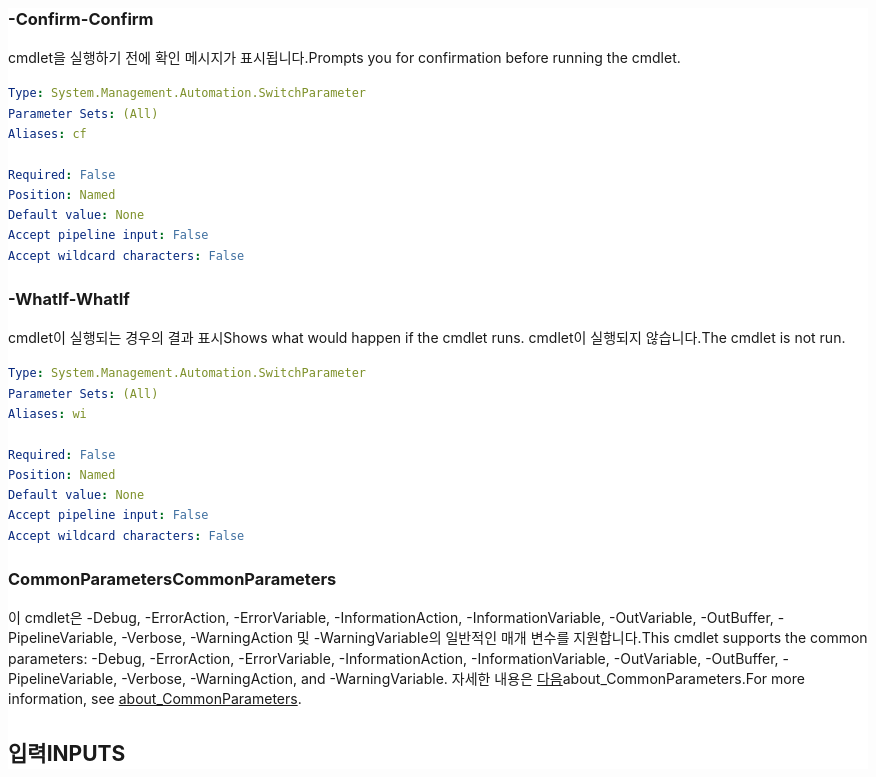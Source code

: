 ### <span data-ttu-id="3b025-129">-Confirm</span><span class="sxs-lookup"><span data-stu-id="3b025-129">-Confirm</span></span>
<span data-ttu-id="3b025-130">cmdlet을 실행하기 전에 확인 메시지가 표시됩니다.</span><span class="sxs-lookup"><span data-stu-id="3b025-130">Prompts you for confirmation before running the cmdlet.</span></span>

```yaml
Type: System.Management.Automation.SwitchParameter
Parameter Sets: (All)
Aliases: cf

Required: False
Position: Named
Default value: None
Accept pipeline input: False
Accept wildcard characters: False
```

### <span data-ttu-id="3b025-131">-WhatIf</span><span class="sxs-lookup"><span data-stu-id="3b025-131">-WhatIf</span></span>
<span data-ttu-id="3b025-132">cmdlet이 실행되는 경우의 결과 표시</span><span class="sxs-lookup"><span data-stu-id="3b025-132">Shows what would happen if the cmdlet runs.</span></span>
<span data-ttu-id="3b025-133">cmdlet이 실행되지 않습니다.</span><span class="sxs-lookup"><span data-stu-id="3b025-133">The cmdlet is not run.</span></span>

```yaml
Type: System.Management.Automation.SwitchParameter
Parameter Sets: (All)
Aliases: wi

Required: False
Position: Named
Default value: None
Accept pipeline input: False
Accept wildcard characters: False
```

### <span data-ttu-id="3b025-134">CommonParameters</span><span class="sxs-lookup"><span data-stu-id="3b025-134">CommonParameters</span></span>
<span data-ttu-id="3b025-135">이 cmdlet은 -Debug, -ErrorAction, -ErrorVariable, -InformationAction, -InformationVariable, -OutVariable, -OutBuffer, -PipelineVariable, -Verbose, -WarningAction 및 -WarningVariable의 일반적인 매개 변수를 지원합니다.</span><span class="sxs-lookup"><span data-stu-id="3b025-135">This cmdlet supports the common parameters: -Debug, -ErrorAction, -ErrorVariable, -InformationAction, -InformationVariable, -OutVariable, -OutBuffer, -PipelineVariable, -Verbose, -WarningAction, and -WarningVariable.</span></span> <span data-ttu-id="3b025-136">자세한 내용은 [다음](http://go.microsoft.com/fwlink/?LinkID=113216)about_CommonParameters.</span><span class="sxs-lookup"><span data-stu-id="3b025-136">For more information, see [about_CommonParameters](http://go.microsoft.com/fwlink/?LinkID=113216).</span></span>

## <span data-ttu-id="3b025-137">입력</span><span class="sxs-lookup"><span data-stu-id="3b025-137">INPUTS</span></span>
